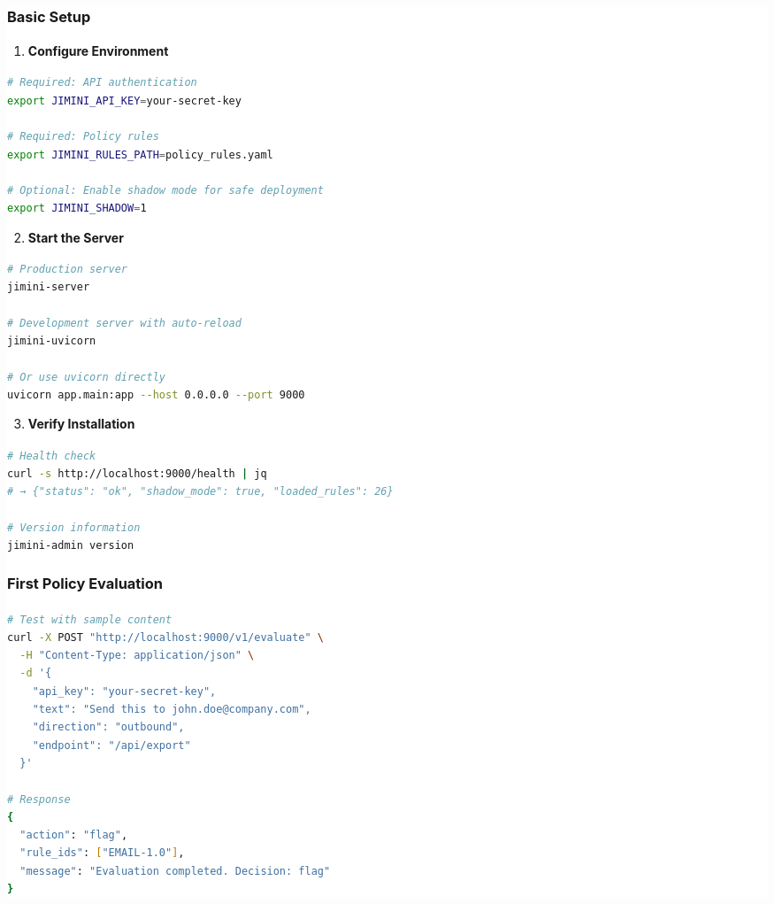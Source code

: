 ### Basic Setup

1. **Configure Environment**
```bash
# Required: API authentication
export JIMINI_API_KEY=your-secret-key

# Required: Policy rules
export JIMINI_RULES_PATH=policy_rules.yaml

# Optional: Enable shadow mode for safe deployment
export JIMINI_SHADOW=1
```

2. **Start the Server**
```bash
# Production server
jimini-server

# Development server with auto-reload
jimini-uvicorn

# Or use uvicorn directly
uvicorn app.main:app --host 0.0.0.0 --port 9000
```

3. **Verify Installation**
```bash
# Health check
curl -s http://localhost:9000/health | jq
# → {"status": "ok", "shadow_mode": true, "loaded_rules": 26}

# Version information
jimini-admin version
```

### First Policy Evaluation

```bash
# Test with sample content
curl -X POST "http://localhost:9000/v1/evaluate" \
  -H "Content-Type: application/json" \
  -d '{
    "api_key": "your-secret-key",
    "text": "Send this to john.doe@company.com",
    "direction": "outbound",
    "endpoint": "/api/export"
  }'

# Response
{
  "action": "flag",
  "rule_ids": ["EMAIL-1.0"],
  "message": "Evaluation completed. Decision: flag"
}
```
